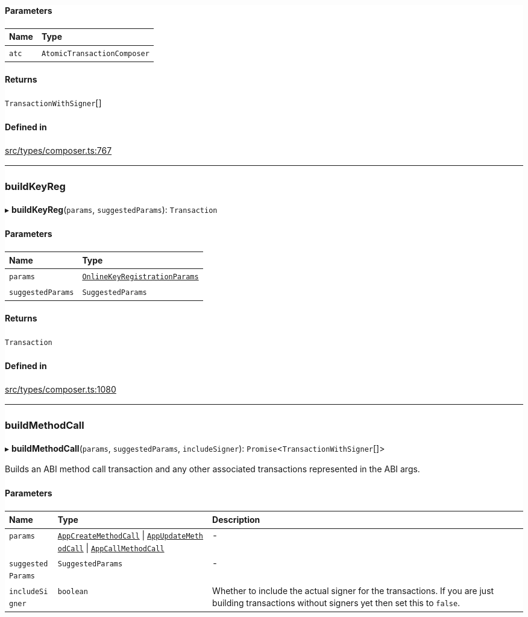 #### Parameters

| Name | Type |
| :------ | :------ |
| `atc` | `AtomicTransactionComposer` |

#### Returns

`TransactionWithSigner`[]

#### Defined in

[src/types/composer.ts:767](https://github.com/algorandfoundation/algokit-utils-ts/blob/main/src/types/composer.ts#L767)

___

### buildKeyReg

▸ **buildKeyReg**(`params`, `suggestedParams`): `Transaction`

#### Parameters

| Name | Type |
| :------ | :------ |
| `params` | [`OnlineKeyRegistrationParams`](../modules/types_composer.md#onlinekeyregistrationparams) |
| `suggestedParams` | `SuggestedParams` |

#### Returns

`Transaction`

#### Defined in

[src/types/composer.ts:1080](https://github.com/algorandfoundation/algokit-utils-ts/blob/main/src/types/composer.ts#L1080)

___

### buildMethodCall

▸ **buildMethodCall**(`params`, `suggestedParams`, `includeSigner`): `Promise`\<`TransactionWithSigner`[]\>

Builds an ABI method call transaction and any other associated transactions represented in the ABI args.

#### Parameters

| Name | Type | Description |
| :------ | :------ | :------ |
| `params` | [`AppCreateMethodCall`](../modules/types_composer.md#appcreatemethodcall) \| [`AppUpdateMethodCall`](../modules/types_composer.md#appupdatemethodcall) \| [`AppCallMethodCall`](../modules/types_composer.md#appcallmethodcall) | - |
| `suggestedParams` | `SuggestedParams` | - |
| `includeSigner` | `boolean` | Whether to include the actual signer for the transactions. If you are just building transactions without signers yet then set this to `false`. |
